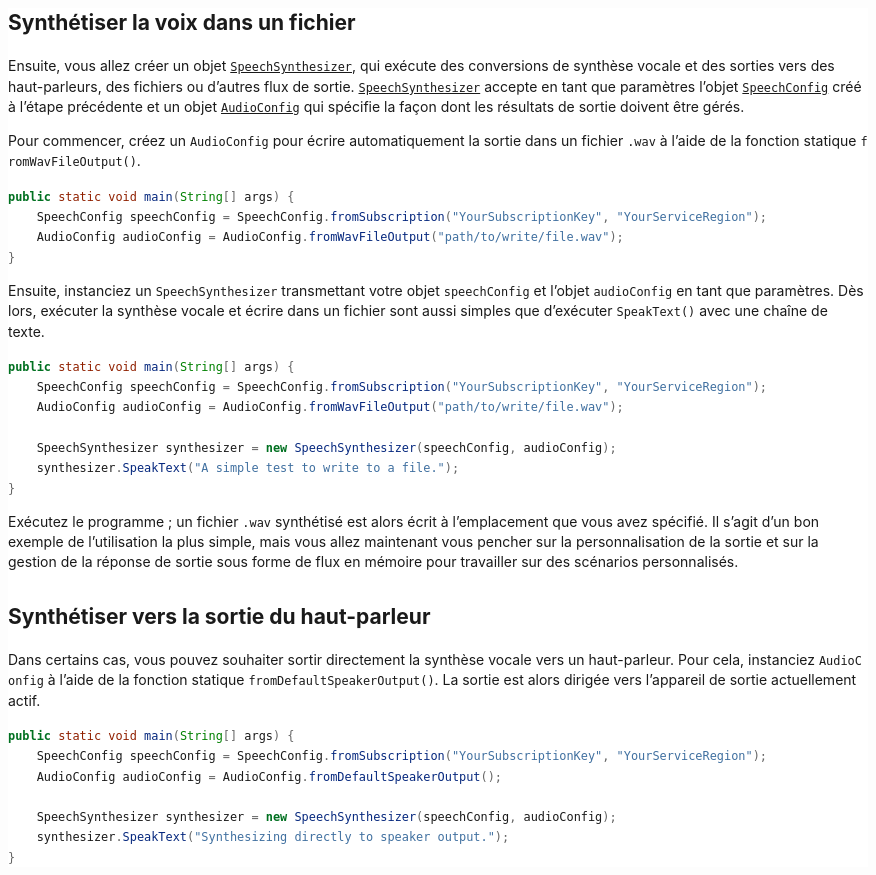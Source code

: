 ## <a name="synthesize-speech-to-a-file"></a>Synthétiser la voix dans un fichier

Ensuite, vous allez créer un objet [`SpeechSynthesizer`](https://docs.microsoft.com/java/api/com.microsoft.cognitiveservices.speech.speechsynthesizer?view=azure-java-stable&preserve-view=true), qui exécute des conversions de synthèse vocale et des sorties vers des haut-parleurs, des fichiers ou d’autres flux de sortie. [`SpeechSynthesizer`](https://docs.microsoft.com/java/api/com.microsoft.cognitiveservices.speech.speechsynthesizer?view=azure-java-stable&preserve-view=true) accepte en tant que paramètres l’objet [`SpeechConfig`](https://docs.microsoft.com/java/api/com.microsoft.cognitiveservices.speech.speechconfig?view=azure-java-stable&preserve-view=true) créé à l’étape précédente et un objet [`AudioConfig`](https://docs.microsoft.com/java/api/com.microsoft.cognitiveservices.speech.audio.audioconfig?view=azure-java-stable&preserve-view=true) qui spécifie la façon dont les résultats de sortie doivent être gérés.

Pour commencer, créez un `AudioConfig` pour écrire automatiquement la sortie dans un fichier `.wav` à l’aide de la fonction statique `fromWavFileOutput()`.

```java
public static void main(String[] args) {
    SpeechConfig speechConfig = SpeechConfig.fromSubscription("YourSubscriptionKey", "YourServiceRegion");
    AudioConfig audioConfig = AudioConfig.fromWavFileOutput("path/to/write/file.wav");
}
```

Ensuite, instanciez un `SpeechSynthesizer` transmettant votre objet `speechConfig` et l’objet `audioConfig` en tant que paramètres. Dès lors, exécuter la synthèse vocale et écrire dans un fichier sont aussi simples que d’exécuter `SpeakText()` avec une chaîne de texte.

```java
public static void main(String[] args) {
    SpeechConfig speechConfig = SpeechConfig.fromSubscription("YourSubscriptionKey", "YourServiceRegion");
    AudioConfig audioConfig = AudioConfig.fromWavFileOutput("path/to/write/file.wav");

    SpeechSynthesizer synthesizer = new SpeechSynthesizer(speechConfig, audioConfig);
    synthesizer.SpeakText("A simple test to write to a file.");
}
```

Exécutez le programme ; un fichier `.wav` synthétisé est alors écrit à l’emplacement que vous avez spécifié. Il s’agit d’un bon exemple de l’utilisation la plus simple, mais vous allez maintenant vous pencher sur la personnalisation de la sortie et sur la gestion de la réponse de sortie sous forme de flux en mémoire pour travailler sur des scénarios personnalisés.

## <a name="synthesize-to-speaker-output"></a>Synthétiser vers la sortie du haut-parleur

Dans certains cas, vous pouvez souhaiter sortir directement la synthèse vocale vers un haut-parleur. Pour cela, instanciez `AudioConfig` à l’aide de la fonction statique `fromDefaultSpeakerOutput()`. La sortie est alors dirigée vers l’appareil de sortie actuellement actif.

```java
public static void main(String[] args) {
    SpeechConfig speechConfig = SpeechConfig.fromSubscription("YourSubscriptionKey", "YourServiceRegion");
    AudioConfig audioConfig = AudioConfig.fromDefaultSpeakerOutput();

    SpeechSynthesizer synthesizer = new SpeechSynthesizer(speechConfig, audioConfig);
    synthesizer.SpeakText("Synthesizing directly to speaker output.");
}
```
